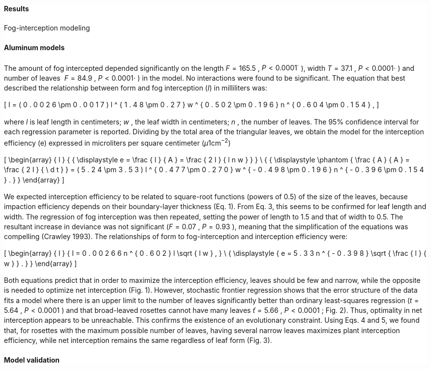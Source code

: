 #### Results

Fog-interception modeling

#### Aluminum models

The amount of fog intercepted depended significantly on the length $F = 1 6 5 . 5$ , $P < 0 . 0 0 0 1 ^ { \cdot }$ ), width ${ \mathit { T } } = 3 7 . 1$ , $P < 0 . 0 0 0 1 { \cdot }$ ) and number of leaves $\ F = 8 4 . 9$ , $P < 0 . 0 0 0 1 { \cdot }$ ) in the model. No interactions were found to be significant. The equation that best described the relationship between form and fog interception $( I )$ in milliliters was:

\[
I = ( 0 . 0 0 2 6 \pm 0 . 0 0 1 7 ) l ^ { 1 . 4 8 \pm 0 . 2 7 } w ^ { 0 . 5 0 2 \pm 0 . 1 9 6 } n ^ { 0 . 6 0 4 \pm 0 . 1 5 4 } ,
\]

where $l$ is leaf length in centimeters; $w$ , the leaf width in centimeters; $n$ , the number of leaves. The $9 5 \%$ confidence interval for each regression parameter is reported. Dividing by the total area of the triangular leaves, we obtain the model for the interception efficiency (e) expressed in microliters per square centimeter $( \mu 1 \mathrm { c m } ^ { - 2 } )$

\[
\begin{array} { l } { { \displaystyle e = \frac { I } { A } = \frac { 2 I } { l n w } } } \\ { { \displaystyle \phantom { \frac { A } { A } = \frac { 2 I } { \ d t } } = ( 5 . 2 4 \pm 3 . 5 3 ) l ^ { 0 . 4 7 7 \pm 0 . 2 7 0 } w ^ { - 0 . 4 9 8 \pm 0 . 1 9 6 } n ^ { - 0 . 3 9 6 \pm 0 . 1 5 4 } . } } \end{array}
\]

We expected interception efficiency to be related to square-root functions (powers of 0.5) of the size of the leaves, because impaction efficiency depends on their boundary-layer thickness (Eq. 1). From Eq. 3, this seems to be confirmed for leaf length and width. The regression of fog interception was then repeated, setting the power of length to 1.5 and that of width to 0.5. The resultant increase in deviance was not significant $( F = 0 . 0 7$ , $P = 0 . 9 3$ ), meaning that the simplification of the equations was compelling (Crawley 1993). The relationships of form to fog-interception and interception efficiency were:

\[
\begin{array} { l } { I = 0 . 0 0 2 6 6 n ^ { 0 . 6 0 2 } l \sqrt { l w } , } \\ { \displaystyle { e = 5 . 3 3 n ^ { - 0 . 3 9 8 } \sqrt { \frac { l } { w } } . } } \end{array}
\]

Both equations predict that in order to maximize the interception efficiency, leaves should be few and narrow, while the opposite is needed to optimize net interception (Fig. 1). However, stochastic frontier regression shows that the error structure of the data fits a model where there is an upper limit to the number of leaves significantly better than ordinary least-squares regression $( t = 5 . 6 4$ , $P < 0 . 0 0 0 1$ ) and that broad-leaved rosettes cannot have many leaves $\mathit { \check { t } } = 5 . 6 6$ , $P < 0 . 0 0 0 1$ ; Fig. 2). Thus, optimality in net interception appears to be unreachable. This confirms the existence of an evolutionary constraint. Using Eqs. 4 and 5, we found that, for rosettes with the maximum possible number of leaves, having several narrow leaves maximizes plant interception efficiency, while net interception remains the same regardless of leaf form (Fig. 3).

#### Model validation
